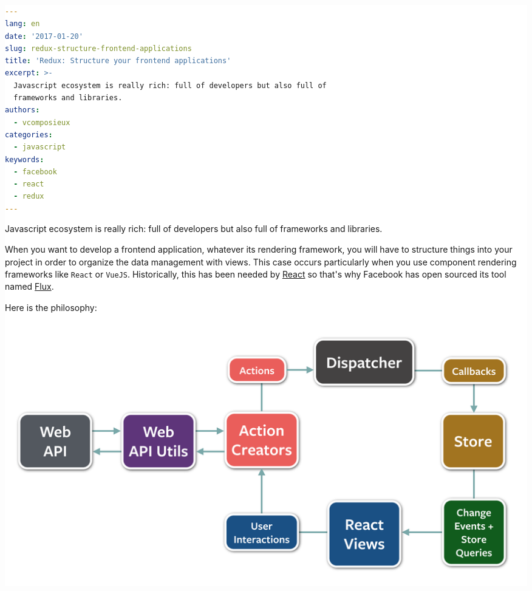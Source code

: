 ```yaml
---
lang: en
date: '2017-01-20'
slug: redux-structure-frontend-applications
title: 'Redux: Structure your frontend applications'
excerpt: >-
  Javascript ecosystem is really rich: full of developers but also full of
  frameworks and libraries.
authors:
  - vcomposieux
categories:
  - javascript
keywords:
  - facebook
  - react
  - redux
---
```

Javascript ecosystem is really rich: full of developers but also full of frameworks and libraries.

When you want to develop a frontend application, whatever its rendering framework, you will have to structure things into your project in order to organize the data management with views. This case occurs particularly when you use component rendering frameworks like `React` or `VueJS`.
Historically, this has been needed by [React](https://facebook.github.io/react/) so that's why Facebook has open sourced its tool named [Flux](http://facebook.github.io/flux/).

Here is the philosophy:

![Flux Diagram](/_assets/posts/2017-01-20-redux-structure-frontend-applications/flux-diagram.png)
